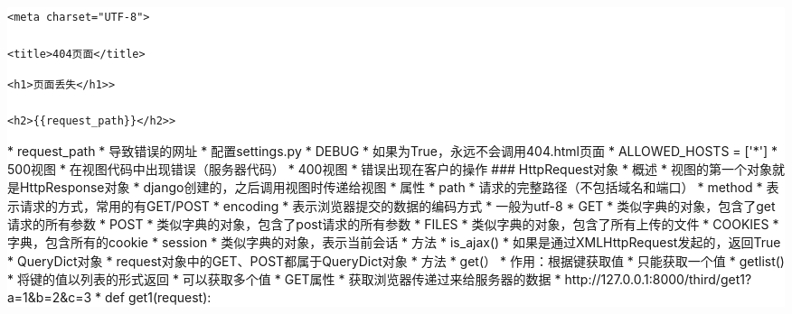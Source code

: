 <html lang="en">

<head>

    <meta charset="UTF-8">

    <title>404页面</title>

</head>

<body>

    <h1>页面丢失</h1>>

    <h2>{{request_path}}</h2>>

</body>

</html>
            * request_path
                * 导致错误的网址
        * 配置settings.py
            * DEBUG
                * 如果为True，永远不会调用404.html页面
            * ALLOWED_HOSTS = ['*']
    * 500视图
        * 在视图代码中出现错误（服务器代码）
    * 400视图
        * 错误出现在客户的操作
### HttpRequest对象
* 概述
    * 视图的第一个对象就是HttpResponse对象
    * django创建的，之后调用视图时传递给视图
* 属性
    * path
        * 请求的完整路径（不包括域名和端口）
    * method
        * 表示请求的方式，常用的有GET/POST
    * encoding
        * 表示浏览器提交的数据的编码方式
            * 一般为utf-8
    * GET
        * 类似字典的对象，包含了get请求的所有参数
    * POST
        * 类似字典的对象，包含了post请求的所有参数
    * FILES
        * 类似字典的对象，包含了所有上传的文件
    * COOKIES
        * 字典，包含所有的cookie
    * session
        * 类似字典的对象，表示当前会话
* 方法
    * is_ajax()
        * 如果是通过XMLHttpRequest发起的，返回True
* QueryDict对象
    * request对象中的GET、POST都属于QueryDict对象
    * 方法
        * get(）
            * 作用：根据键获取值
            * 只能获取一个值
        * getlist()
            * 将键的值以列表的形式返回
            * 可以获取多个值
* GET属性
    * 获取浏览器传递过来给服务器的数据
    * http://127.0.0.1:8000/third/get1?a=1&b=2&c=3
        * def get1(request):